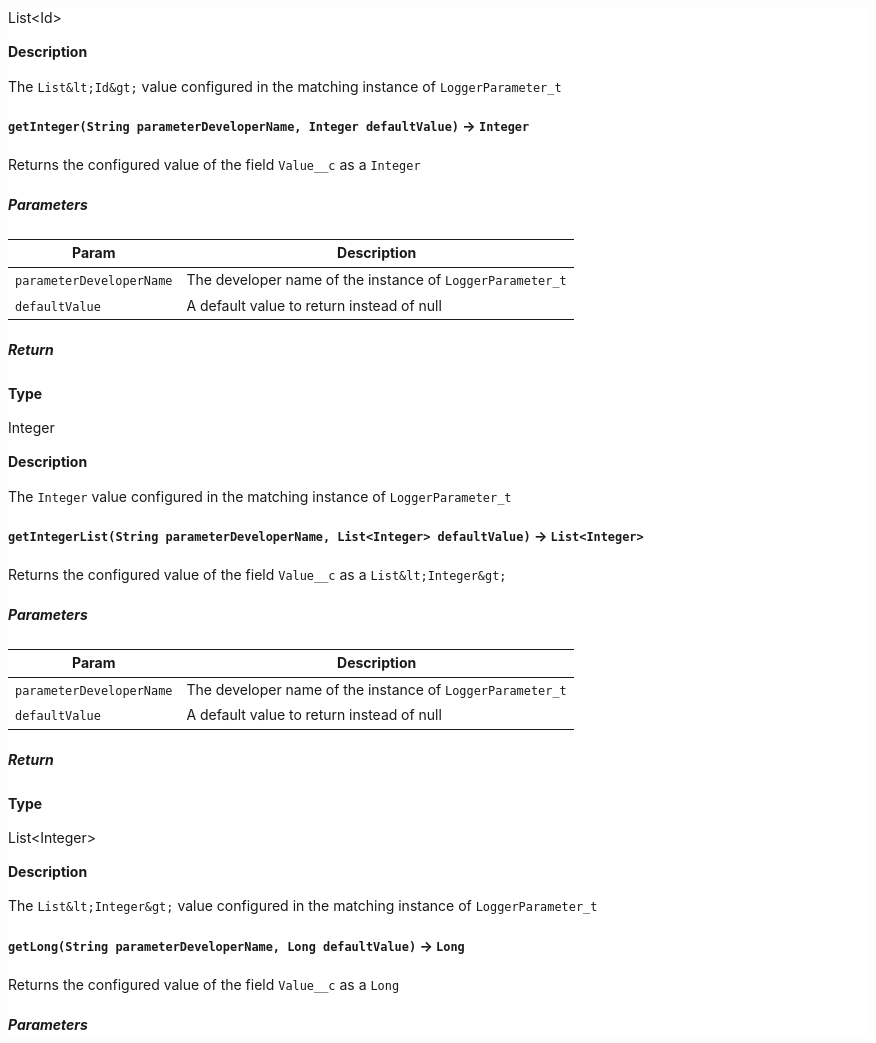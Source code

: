 List&lt;Id&gt;

**Description**

The `List&lt;Id&gt;` value configured in the matching instance of `LoggerParameter_t`

#### `getInteger(String parameterDeveloperName, Integer defaultValue)` → `Integer`

Returns the configured value of the field `Value__c` as a `Integer`

##### Parameters

| Param                    | Description                                               |
| ------------------------ | --------------------------------------------------------- |
| `parameterDeveloperName` | The developer name of the instance of `LoggerParameter_t` |
| `defaultValue`           | A default value to return instead of null                 |

##### Return

**Type**

Integer

**Description**

The `Integer` value configured in the matching instance of `LoggerParameter_t`

#### `getIntegerList(String parameterDeveloperName, List<Integer> defaultValue)` → `List<Integer>`

Returns the configured value of the field `Value__c` as a `List&lt;Integer&gt;`

##### Parameters

| Param                    | Description                                               |
| ------------------------ | --------------------------------------------------------- |
| `parameterDeveloperName` | The developer name of the instance of `LoggerParameter_t` |
| `defaultValue`           | A default value to return instead of null                 |

##### Return

**Type**

List&lt;Integer&gt;

**Description**

The `List&lt;Integer&gt;` value configured in the matching instance of `LoggerParameter_t`

#### `getLong(String parameterDeveloperName, Long defaultValue)` → `Long`

Returns the configured value of the field `Value__c` as a `Long`

##### Parameters
